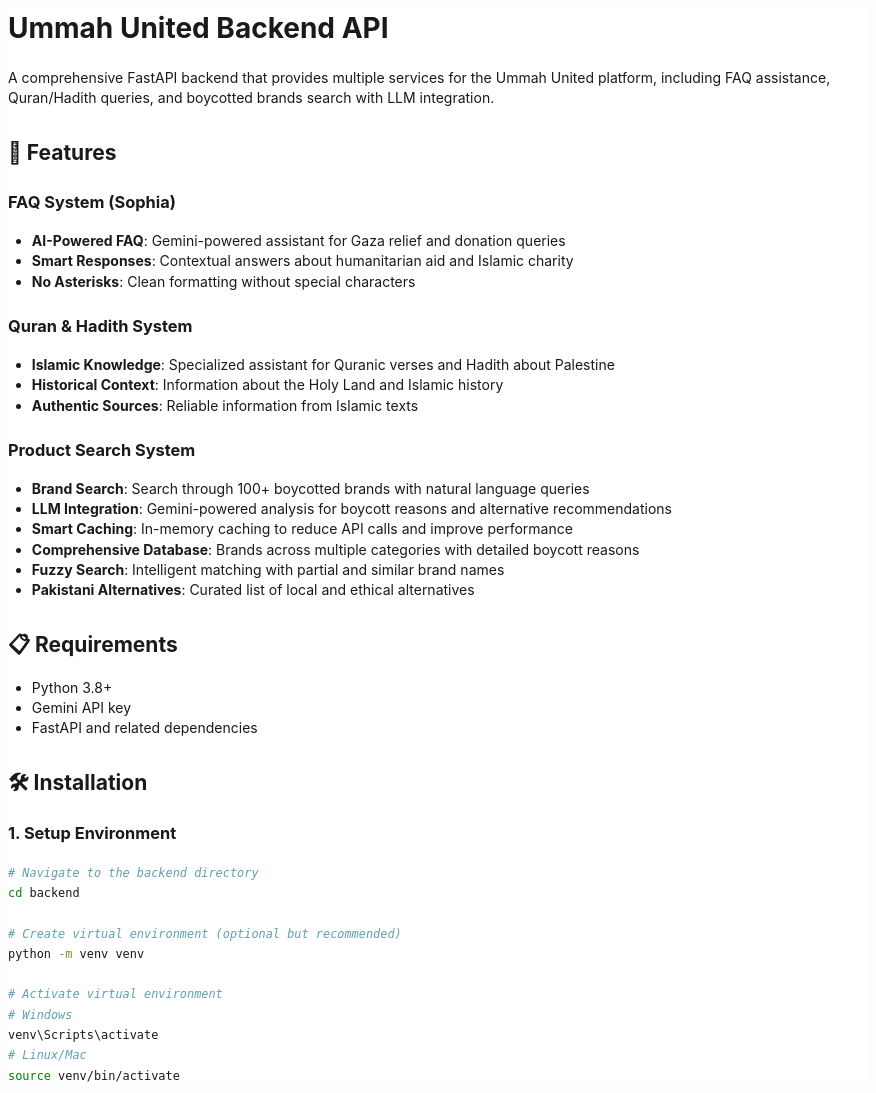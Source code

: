 # Ummah United Backend API

A comprehensive FastAPI backend that provides multiple services for the Ummah United platform, including FAQ assistance, Quran/Hadith queries, and boycotted brands search with LLM integration.

## 🚀 Features

### FAQ System (Sophia)
- **AI-Powered FAQ**: Gemini-powered assistant for Gaza relief and donation queries
- **Smart Responses**: Contextual answers about humanitarian aid and Islamic charity
- **No Asterisks**: Clean formatting without special characters

### Quran & Hadith System
- **Islamic Knowledge**: Specialized assistant for Quranic verses and Hadith about Palestine
- **Historical Context**: Information about the Holy Land and Islamic history
- **Authentic Sources**: Reliable information from Islamic texts

### Product Search System
- **Brand Search**: Search through 100+ boycotted brands with natural language queries
- **LLM Integration**: Gemini-powered analysis for boycott reasons and alternative recommendations
- **Smart Caching**: In-memory caching to reduce API calls and improve performance
- **Comprehensive Database**: Brands across multiple categories with detailed boycott reasons
- **Fuzzy Search**: Intelligent matching with partial and similar brand names
- **Pakistani Alternatives**: Curated list of local and ethical alternatives

## 📋 Requirements

- Python 3.8+
- Gemini API key
- FastAPI and related dependencies

## 🛠️ Installation

### 1. Setup Environment

```bash
# Navigate to the backend directory
cd backend

# Create virtual environment (optional but recommended)
python -m venv venv

# Activate virtual environment
# Windows
venv\Scripts\activate
# Linux/Mac
source venv/bin/activate
```
